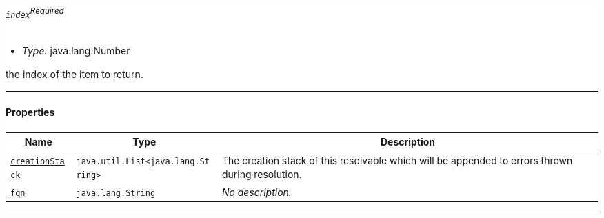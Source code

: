 ###### `index`<sup>Required</sup> <a name="index" id="@cdktf/provider-cloudflare.dataCloudflareWebAnalyticsSites.DataCloudflareWebAnalyticsSitesResultRulesList.get.parameter.index"></a>

- *Type:* java.lang.Number

the index of the item to return.

---


#### Properties <a name="Properties" id="Properties"></a>

| **Name** | **Type** | **Description** |
| --- | --- | --- |
| <code><a href="#@cdktf/provider-cloudflare.dataCloudflareWebAnalyticsSites.DataCloudflareWebAnalyticsSitesResultRulesList.property.creationStack">creationStack</a></code> | <code>java.util.List<java.lang.String></code> | The creation stack of this resolvable which will be appended to errors thrown during resolution. |
| <code><a href="#@cdktf/provider-cloudflare.dataCloudflareWebAnalyticsSites.DataCloudflareWebAnalyticsSitesResultRulesList.property.fqn">fqn</a></code> | <code>java.lang.String</code> | *No description.* |

---

